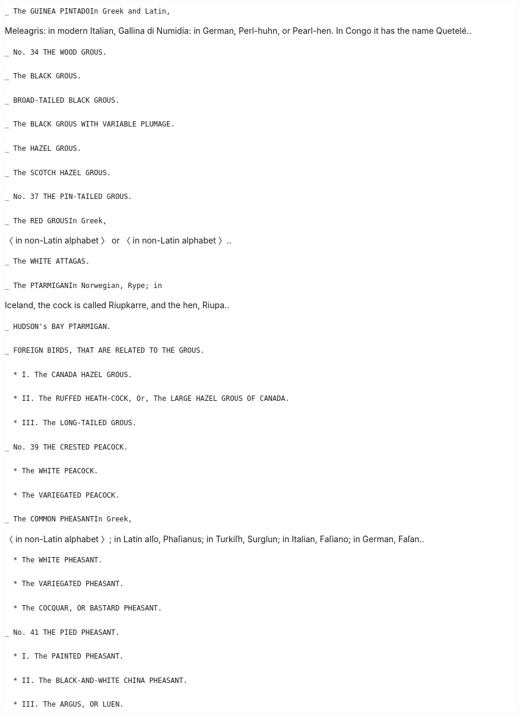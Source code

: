     _ The GUINEA PINTADOIn Greek and Latin,
Meleagris: in modern Italian, Gallina di Numidia: in German,
Perl-huhn, or Pearl-hen. In Congo it has the name
Quetelé..

    _ No. 34 THE WOOD GROUS.

    _ The BLACK GROUS.

    _ BROAD-TAILED BLACK GROUS.

    _ The BLACK GROUS WITH VARIABLE PLUMAGE.

    _ The HAZEL GROUS.

    _ The SCOTCH HAZEL GROUS.

    _ No. 37 THE PIN-TAILED GROUS.

    _ The RED GROUSIn Greek,
〈 in non-Latin alphabet 〉 or
〈 in non-Latin alphabet 〉..

    _ The WHITE ATTAGAS.

    _ The PTARMIGANIn Norwegian, Rype; in
Iceland, the cock is called Riupkarre, and the hen,
Riupa..

    _ HUDSON's BAY PTARMIGAN. 

    _ FOREIGN BIRDS, THAT ARE RELATED TO THE GROUS.

      * I. The CANADA HAZEL GROUS.

      * II. The RUFFED HEATH-COCK, Or, The LARGE HAZEL GROUS OF CANADA.

      * III. The LONG-TAILED GROUS.

    _ No. 39 THE CRESTED PEACOCK.

      * The WHITE PEACOCK.

      * The VARIEGATED PEACOCK.

    _ The COMMON PHEASANTIn Greek,
〈 in non-Latin alphabet 〉; in Latin alſo,
Phaſianus; in Turkiſh, Surglun; in Italian,
Faſiano; in German, Faſan..

      * The WHITE PHEASANT. 

      * The VARIEGATED PHEASANT.

      * The COCQUAR, OR BASTARD PHEASANT.

    _ No. 41 THE PIED PHEASANT.

      * I. The PAINTED PHEASANT.

      * II. The BLACK-AND-WHITE CHINA PHEASANT.

      * III. The ARGUS, OR LUEN.
